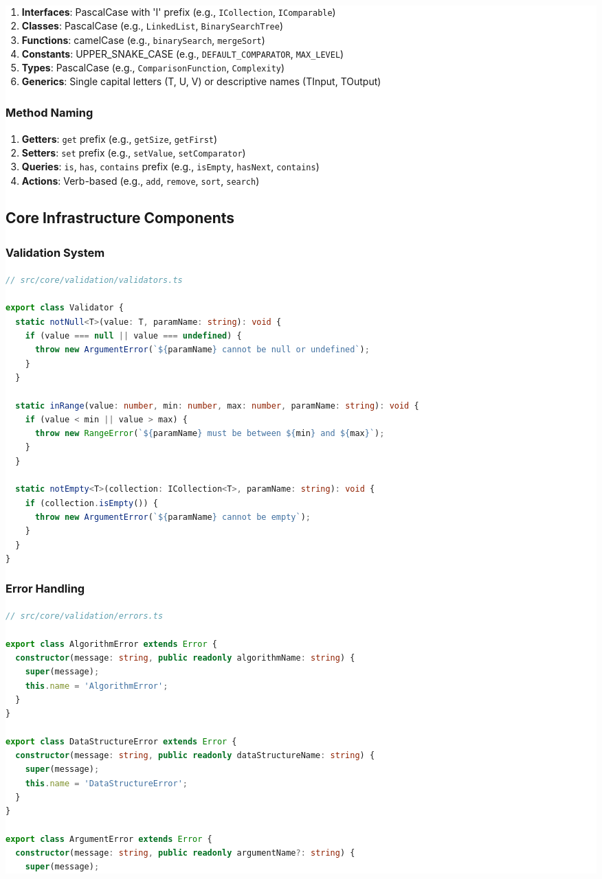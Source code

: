 1. **Interfaces**: PascalCase with 'I' prefix (e.g., `ICollection`, `IComparable`)
2. **Classes**: PascalCase (e.g., `LinkedList`, `BinarySearchTree`)
3. **Functions**: camelCase (e.g., `binarySearch`, `mergeSort`)
4. **Constants**: UPPER_SNAKE_CASE (e.g., `DEFAULT_COMPARATOR`, `MAX_LEVEL`)
5. **Types**: PascalCase (e.g., `ComparisonFunction`, `Complexity`)
6. **Generics**: Single capital letters (T, U, V) or descriptive names (TInput, TOutput)

### Method Naming

1. **Getters**: `get` prefix (e.g., `getSize`, `getFirst`)
2. **Setters**: `set` prefix (e.g., `setValue`, `setComparator`)
3. **Queries**: `is`, `has`, `contains` prefix (e.g., `isEmpty`, `hasNext`, `contains`)
4. **Actions**: Verb-based (e.g., `add`, `remove`, `sort`, `search`)

## Core Infrastructure Components

### Validation System

```typescript
// src/core/validation/validators.ts

export class Validator {
  static notNull<T>(value: T, paramName: string): void {
    if (value === null || value === undefined) {
      throw new ArgumentError(`${paramName} cannot be null or undefined`);
    }
  }
  
  static inRange(value: number, min: number, max: number, paramName: string): void {
    if (value < min || value > max) {
      throw new RangeError(`${paramName} must be between ${min} and ${max}`);
    }
  }
  
  static notEmpty<T>(collection: ICollection<T>, paramName: string): void {
    if (collection.isEmpty()) {
      throw new ArgumentError(`${paramName} cannot be empty`);
    }
  }
}
```

### Error Handling

```typescript
// src/core/validation/errors.ts

export class AlgorithmError extends Error {
  constructor(message: string, public readonly algorithmName: string) {
    super(message);
    this.name = 'AlgorithmError';
  }
}

export class DataStructureError extends Error {
  constructor(message: string, public readonly dataStructureName: string) {
    super(message);
    this.name = 'DataStructureError';
  }
}

export class ArgumentError extends Error {
  constructor(message: string, public readonly argumentName?: string) {
    super(message);
```